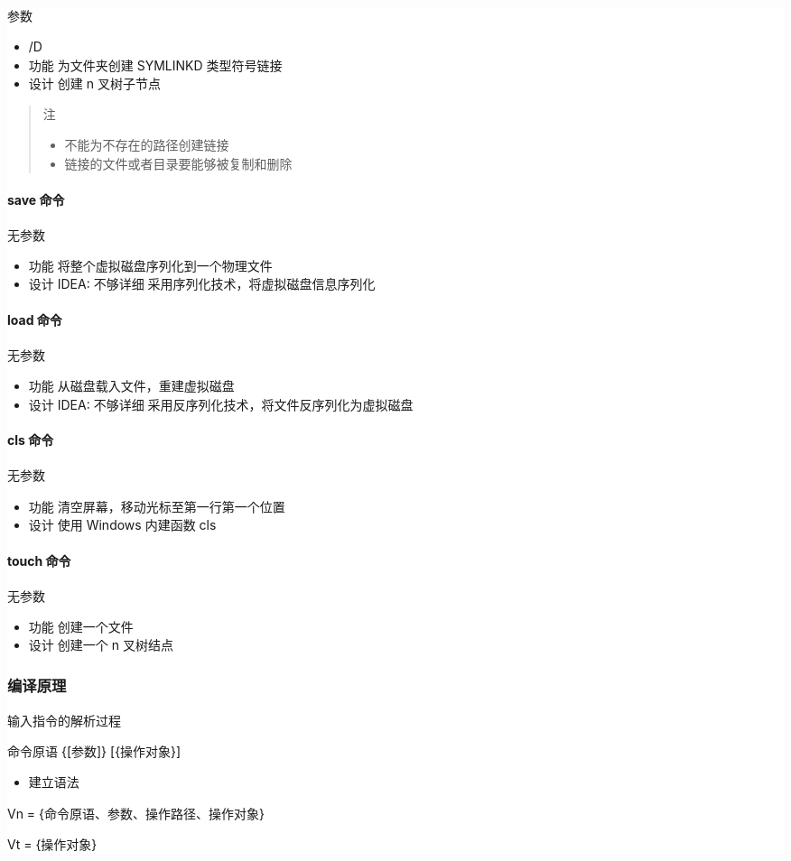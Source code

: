 参数
- /D
- 功能
为文件夹创建 SYMLINKD 类型符号链接
- 设计
创建 n 叉树子节点

> 注
> - 不能为不存在的路径创建链接
> - 链接的文件或者目录要能够被复制和删除

#### save 命令

无参数
- 功能
将整个虚拟磁盘序列化到一个物理文件
- 设计 IDEA: 不够详细
采用序列化技术，将虚拟磁盘信息序列化

#### load 命令

无参数
- 功能
从磁盘载入文件，重建虚拟磁盘
- 设计 IDEA: 不够详细
采用反序列化技术，将文件反序列化为虚拟磁盘

#### cls 命令

无参数
- 功能
清空屏幕，移动光标至第一行第一个位置
- 设计
使用 Windows 内建函数 cls

#### touch 命令

无参数
- 功能
创建一个文件
- 设计
创建一个 n 叉树结点


### 编译原理

输入指令的解析过程

命令原语 {[参数]} [{操作对象}]

- 建立语法

Vn = {命令原语、参数、操作路径、操作对象}

Vt = {操作对象}
